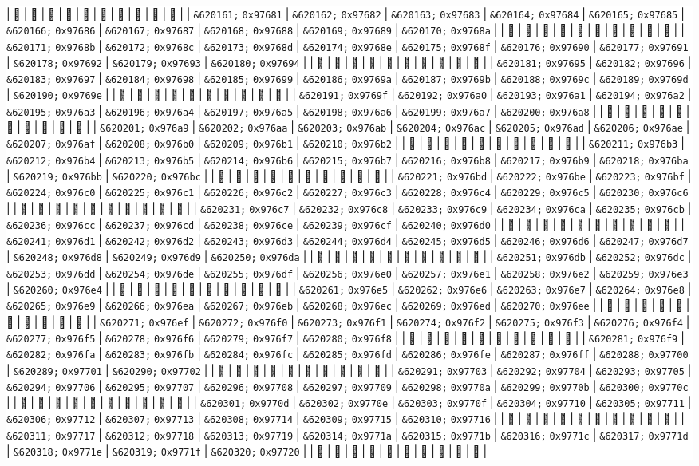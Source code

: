 | &#620161; | &#620162; | &#620163; | &#620164; | &#620165; | &#620166; | &#620167; | &#620168; | &#620169; | &#620170; | 
| `&620161;` `0x97681` | `&620162;`  `0x97682` | `&620163;`  `0x97683` | `&620164;`  `0x97684` | `&620165;`  `0x97685` | `&620166;`  `0x97686` | `&620167;`  `0x97687` | `&620168;`  `0x97688` | `&620169;`  `0x97689` | `&620170;`  `0x9768a` | 
| &#620171; | &#620172; | &#620173; | &#620174; | &#620175; | &#620176; | &#620177; | &#620178; | &#620179; | &#620180; | 
| `&620171;` `0x9768b` | `&620172;`  `0x9768c` | `&620173;`  `0x9768d` | `&620174;`  `0x9768e` | `&620175;`  `0x9768f` | `&620176;`  `0x97690` | `&620177;`  `0x97691` | `&620178;`  `0x97692` | `&620179;`  `0x97693` | `&620180;`  `0x97694` | 
| &#620181; | &#620182; | &#620183; | &#620184; | &#620185; | &#620186; | &#620187; | &#620188; | &#620189; | &#620190; | 
| `&620181;` `0x97695` | `&620182;`  `0x97696` | `&620183;`  `0x97697` | `&620184;`  `0x97698` | `&620185;`  `0x97699` | `&620186;`  `0x9769a` | `&620187;`  `0x9769b` | `&620188;`  `0x9769c` | `&620189;`  `0x9769d` | `&620190;`  `0x9769e` | 
| &#620191; | &#620192; | &#620193; | &#620194; | &#620195; | &#620196; | &#620197; | &#620198; | &#620199; | &#620200; | 
| `&620191;` `0x9769f` | `&620192;`  `0x976a0` | `&620193;`  `0x976a1` | `&620194;`  `0x976a2` | `&620195;`  `0x976a3` | `&620196;`  `0x976a4` | `&620197;`  `0x976a5` | `&620198;`  `0x976a6` | `&620199;`  `0x976a7` | `&620200;`  `0x976a8` | 
| &#620201; | &#620202; | &#620203; | &#620204; | &#620205; | &#620206; | &#620207; | &#620208; | &#620209; | &#620210; | 
| `&620201;` `0x976a9` | `&620202;`  `0x976aa` | `&620203;`  `0x976ab` | `&620204;`  `0x976ac` | `&620205;`  `0x976ad` | `&620206;`  `0x976ae` | `&620207;`  `0x976af` | `&620208;`  `0x976b0` | `&620209;`  `0x976b1` | `&620210;`  `0x976b2` | 
| &#620211; | &#620212; | &#620213; | &#620214; | &#620215; | &#620216; | &#620217; | &#620218; | &#620219; | &#620220; | 
| `&620211;` `0x976b3` | `&620212;`  `0x976b4` | `&620213;`  `0x976b5` | `&620214;`  `0x976b6` | `&620215;`  `0x976b7` | `&620216;`  `0x976b8` | `&620217;`  `0x976b9` | `&620218;`  `0x976ba` | `&620219;`  `0x976bb` | `&620220;`  `0x976bc` | 
| &#620221; | &#620222; | &#620223; | &#620224; | &#620225; | &#620226; | &#620227; | &#620228; | &#620229; | &#620230; | 
| `&620221;` `0x976bd` | `&620222;`  `0x976be` | `&620223;`  `0x976bf` | `&620224;`  `0x976c0` | `&620225;`  `0x976c1` | `&620226;`  `0x976c2` | `&620227;`  `0x976c3` | `&620228;`  `0x976c4` | `&620229;`  `0x976c5` | `&620230;`  `0x976c6` | 
| &#620231; | &#620232; | &#620233; | &#620234; | &#620235; | &#620236; | &#620237; | &#620238; | &#620239; | &#620240; | 
| `&620231;` `0x976c7` | `&620232;`  `0x976c8` | `&620233;`  `0x976c9` | `&620234;`  `0x976ca` | `&620235;`  `0x976cb` | `&620236;`  `0x976cc` | `&620237;`  `0x976cd` | `&620238;`  `0x976ce` | `&620239;`  `0x976cf` | `&620240;`  `0x976d0` | 
| &#620241; | &#620242; | &#620243; | &#620244; | &#620245; | &#620246; | &#620247; | &#620248; | &#620249; | &#620250; | 
| `&620241;` `0x976d1` | `&620242;`  `0x976d2` | `&620243;`  `0x976d3` | `&620244;`  `0x976d4` | `&620245;`  `0x976d5` | `&620246;`  `0x976d6` | `&620247;`  `0x976d7` | `&620248;`  `0x976d8` | `&620249;`  `0x976d9` | `&620250;`  `0x976da` | 
| &#620251; | &#620252; | &#620253; | &#620254; | &#620255; | &#620256; | &#620257; | &#620258; | &#620259; | &#620260; | 
| `&620251;` `0x976db` | `&620252;`  `0x976dc` | `&620253;`  `0x976dd` | `&620254;`  `0x976de` | `&620255;`  `0x976df` | `&620256;`  `0x976e0` | `&620257;`  `0x976e1` | `&620258;`  `0x976e2` | `&620259;`  `0x976e3` | `&620260;`  `0x976e4` | 
| &#620261; | &#620262; | &#620263; | &#620264; | &#620265; | &#620266; | &#620267; | &#620268; | &#620269; | &#620270; | 
| `&620261;` `0x976e5` | `&620262;`  `0x976e6` | `&620263;`  `0x976e7` | `&620264;`  `0x976e8` | `&620265;`  `0x976e9` | `&620266;`  `0x976ea` | `&620267;`  `0x976eb` | `&620268;`  `0x976ec` | `&620269;`  `0x976ed` | `&620270;`  `0x976ee` | 
| &#620271; | &#620272; | &#620273; | &#620274; | &#620275; | &#620276; | &#620277; | &#620278; | &#620279; | &#620280; | 
| `&620271;` `0x976ef` | `&620272;`  `0x976f0` | `&620273;`  `0x976f1` | `&620274;`  `0x976f2` | `&620275;`  `0x976f3` | `&620276;`  `0x976f4` | `&620277;`  `0x976f5` | `&620278;`  `0x976f6` | `&620279;`  `0x976f7` | `&620280;`  `0x976f8` | 
| &#620281; | &#620282; | &#620283; | &#620284; | &#620285; | &#620286; | &#620287; | &#620288; | &#620289; | &#620290; | 
| `&620281;` `0x976f9` | `&620282;`  `0x976fa` | `&620283;`  `0x976fb` | `&620284;`  `0x976fc` | `&620285;`  `0x976fd` | `&620286;`  `0x976fe` | `&620287;`  `0x976ff` | `&620288;`  `0x97700` | `&620289;`  `0x97701` | `&620290;`  `0x97702` | 
| &#620291; | &#620292; | &#620293; | &#620294; | &#620295; | &#620296; | &#620297; | &#620298; | &#620299; | &#620300; | 
| `&620291;` `0x97703` | `&620292;`  `0x97704` | `&620293;`  `0x97705` | `&620294;`  `0x97706` | `&620295;`  `0x97707` | `&620296;`  `0x97708` | `&620297;`  `0x97709` | `&620298;`  `0x9770a` | `&620299;`  `0x9770b` | `&620300;`  `0x9770c` | 
| &#620301; | &#620302; | &#620303; | &#620304; | &#620305; | &#620306; | &#620307; | &#620308; | &#620309; | &#620310; | 
| `&620301;` `0x9770d` | `&620302;`  `0x9770e` | `&620303;`  `0x9770f` | `&620304;`  `0x97710` | `&620305;`  `0x97711` | `&620306;`  `0x97712` | `&620307;`  `0x97713` | `&620308;`  `0x97714` | `&620309;`  `0x97715` | `&620310;`  `0x97716` | 
| &#620311; | &#620312; | &#620313; | &#620314; | &#620315; | &#620316; | &#620317; | &#620318; | &#620319; | &#620320; | 
| `&620311;` `0x97717` | `&620312;`  `0x97718` | `&620313;`  `0x97719` | `&620314;`  `0x9771a` | `&620315;`  `0x9771b` | `&620316;`  `0x9771c` | `&620317;`  `0x9771d` | `&620318;`  `0x9771e` | `&620319;`  `0x9771f` | `&620320;`  `0x97720` | 
| &#620321; | &#620322; | &#620323; | &#620324; | &#620325; | &#620326; | &#620327; | &#620328; | &#620329; | &#620330; | 